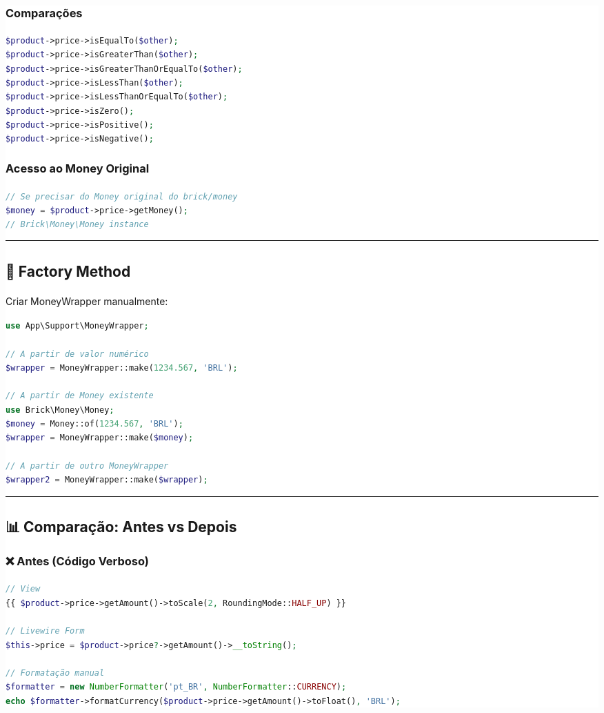 ### **Comparações**

```php
$product->price->isEqualTo($other);
$product->price->isGreaterThan($other);
$product->price->isGreaterThanOrEqualTo($other);
$product->price->isLessThan($other);
$product->price->isLessThanOrEqualTo($other);
$product->price->isZero();
$product->price->isPositive();
$product->price->isNegative();
```

### **Acesso ao Money Original**

```php
// Se precisar do Money original do brick/money
$money = $product->price->getMoney();
// Brick\Money\Money instance
```

---

## 🔧 Factory Method

Criar MoneyWrapper manualmente:

```php
use App\Support\MoneyWrapper;

// A partir de valor numérico
$wrapper = MoneyWrapper::make(1234.567, 'BRL');

// A partir de Money existente
use Brick\Money\Money;
$money = Money::of(1234.567, 'BRL');
$wrapper = MoneyWrapper::make($money);

// A partir de outro MoneyWrapper
$wrapper2 = MoneyWrapper::make($wrapper);
```

---

## 📊 Comparação: Antes vs Depois

### ❌ Antes (Código Verboso)

```php
// View
{{ $product->price->getAmount()->toScale(2, RoundingMode::HALF_UP) }}

// Livewire Form
$this->price = $product->price?->getAmount()->__toString();

// Formatação manual
$formatter = new NumberFormatter('pt_BR', NumberFormatter::CURRENCY);
echo $formatter->formatCurrency($product->price->getAmount()->toFloat(), 'BRL');
```
